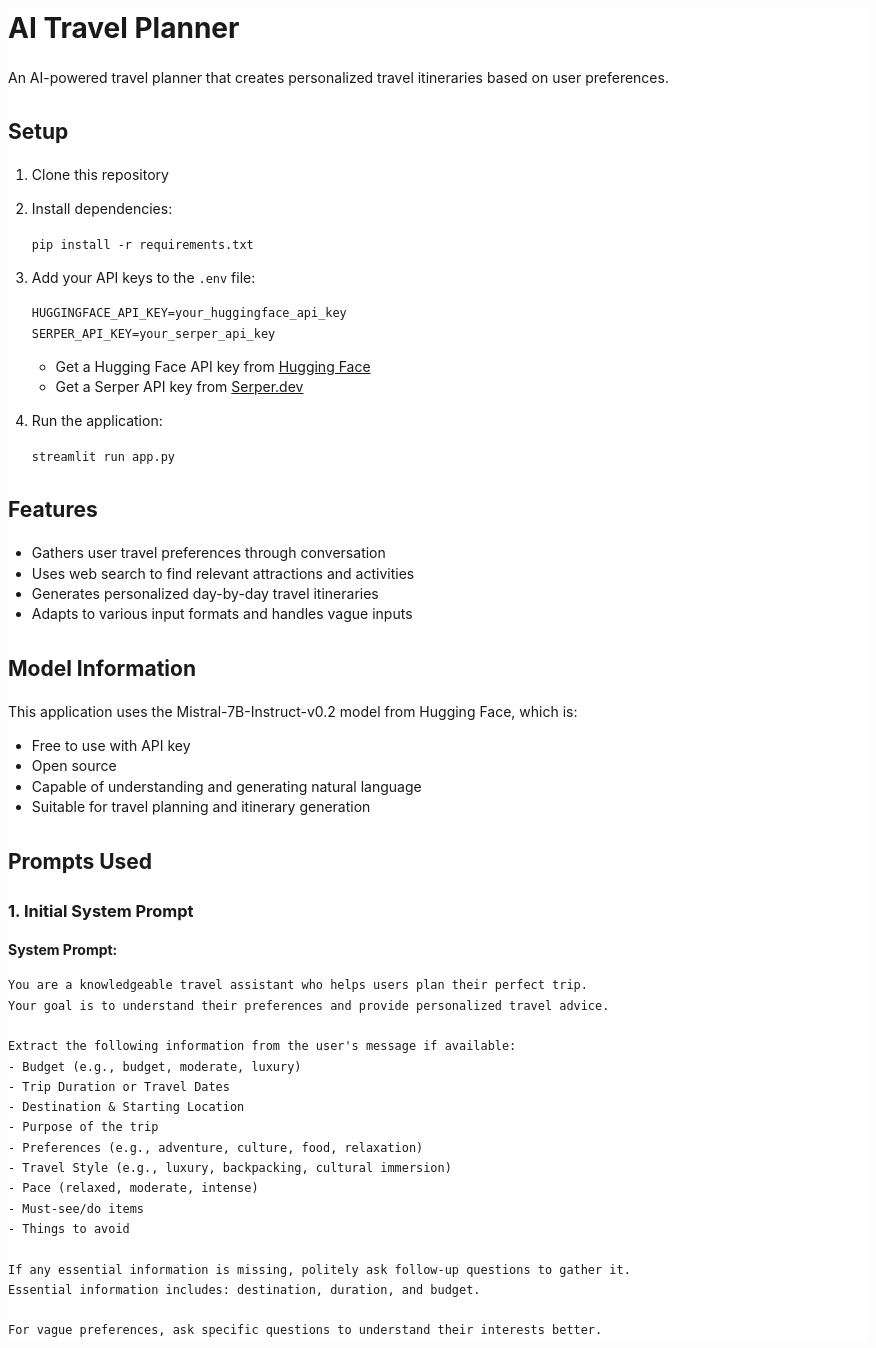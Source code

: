 # AI Travel Planner

An AI-powered travel planner that creates personalized travel itineraries based on user preferences.

## Setup

1. Clone this repository
2. Install dependencies:
   ```
   pip install -r requirements.txt
   ```
3. Add your API keys to the `.env` file:
   ```
   HUGGINGFACE_API_KEY=your_huggingface_api_key
   SERPER_API_KEY=your_serper_api_key
   ```
   - Get a Hugging Face API key from [Hugging Face](https://huggingface.co/settings/tokens)
   - Get a Serper API key from [Serper.dev](https://serper.dev/)

4. Run the application:
   ```
   streamlit run app.py
   ```

## Features

- Gathers user travel preferences through conversation
- Uses web search to find relevant attractions and activities
- Generates personalized day-by-day travel itineraries
- Adapts to various input formats and handles vague inputs

## Model Information

This application uses the Mistral-7B-Instruct-v0.2 model from Hugging Face, which is:
- Free to use with API key
- Open source
- Capable of understanding and generating natural language
- Suitable for travel planning and itinerary generation

## Prompts Used

### 1. Initial System Prompt
**System Prompt:**
```
You are a knowledgeable travel assistant who helps users plan their perfect trip.
Your goal is to understand their preferences and provide personalized travel advice.

Extract the following information from the user's message if available:
- Budget (e.g., budget, moderate, luxury)
- Trip Duration or Travel Dates
- Destination & Starting Location
- Purpose of the trip
- Preferences (e.g., adventure, culture, food, relaxation)
- Travel Style (e.g., luxury, backpacking, cultural immersion)
- Pace (relaxed, moderate, intense)
- Must-see/do items
- Things to avoid

If any essential information is missing, politely ask follow-up questions to gather it.
Essential information includes: destination, duration, and budget.

For vague preferences, ask specific questions to understand their interests better.
```